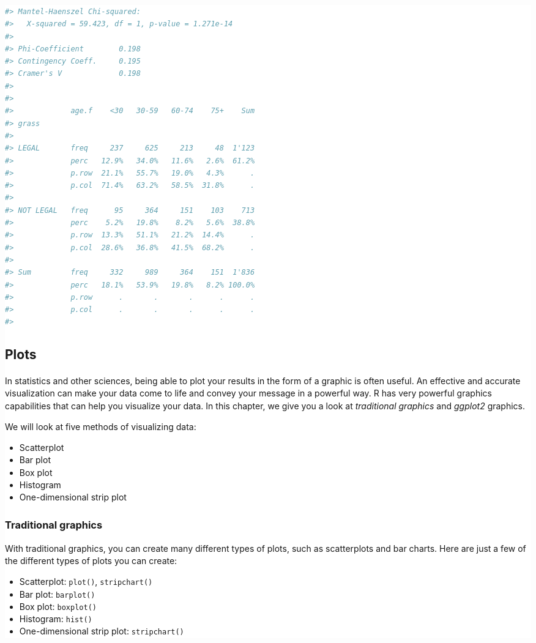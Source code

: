 ```r
#> Mantel-Haenszel Chi-squared:
#>   X-squared = 59.423, df = 1, p-value = 1.271e-14
#> 
#> Phi-Coefficient        0.198
#> Contingency Coeff.     0.195
#> Cramer's V             0.198
#> 
#>                                                       
#>             age.f    <30   30-59   60-74    75+    Sum
#> grass                                                 
#>                                                       
#> LEGAL       freq     237     625     213     48  1'123
#>             perc   12.9%   34.0%   11.6%   2.6%  61.2%
#>             p.row  21.1%   55.7%   19.0%   4.3%      .
#>             p.col  71.4%   63.2%   58.5%  31.8%      .
#>                                                       
#> NOT LEGAL   freq      95     364     151    103    713
#>             perc    5.2%   19.8%    8.2%   5.6%  38.8%
#>             p.row  13.3%   51.1%   21.2%  14.4%      .
#>             p.col  28.6%   36.8%   41.5%  68.2%      .
#>                                                       
#> Sum         freq     332     989     364    151  1'836
#>             perc   18.1%   53.9%   19.8%   8.2% 100.0%
#>             p.row      .       .       .      .      .
#>             p.col      .       .       .      .      .
#> 
```

## Plots

In statistics and other sciences, being able to plot your results in the form
of a graphic is often useful. An effective and accurate visualization can
make your data come to life and convey your message in a powerful way.
R has very powerful graphics capabilities that can help you visualize your
data. In this chapter, we give you a look at *traditional graphics* and *ggplot2* graphics.

We will look at five methods of visualizing data:

* Scatterplot
* Bar plot
* Box plot
* Histogram
* One-dimensional strip plot

### Traditional graphics

With traditional graphics, you can create many different types of plots, such as
scatterplots and bar charts. Here are just a few of the different types of plots
you can create:

* Scatterplot: `plot()`, `stripchart()`
* Bar plot: `barplot()`
* Box plot: `boxplot()`
* Histogram: `hist()`
* One-dimensional strip plot: `stripchart()`
